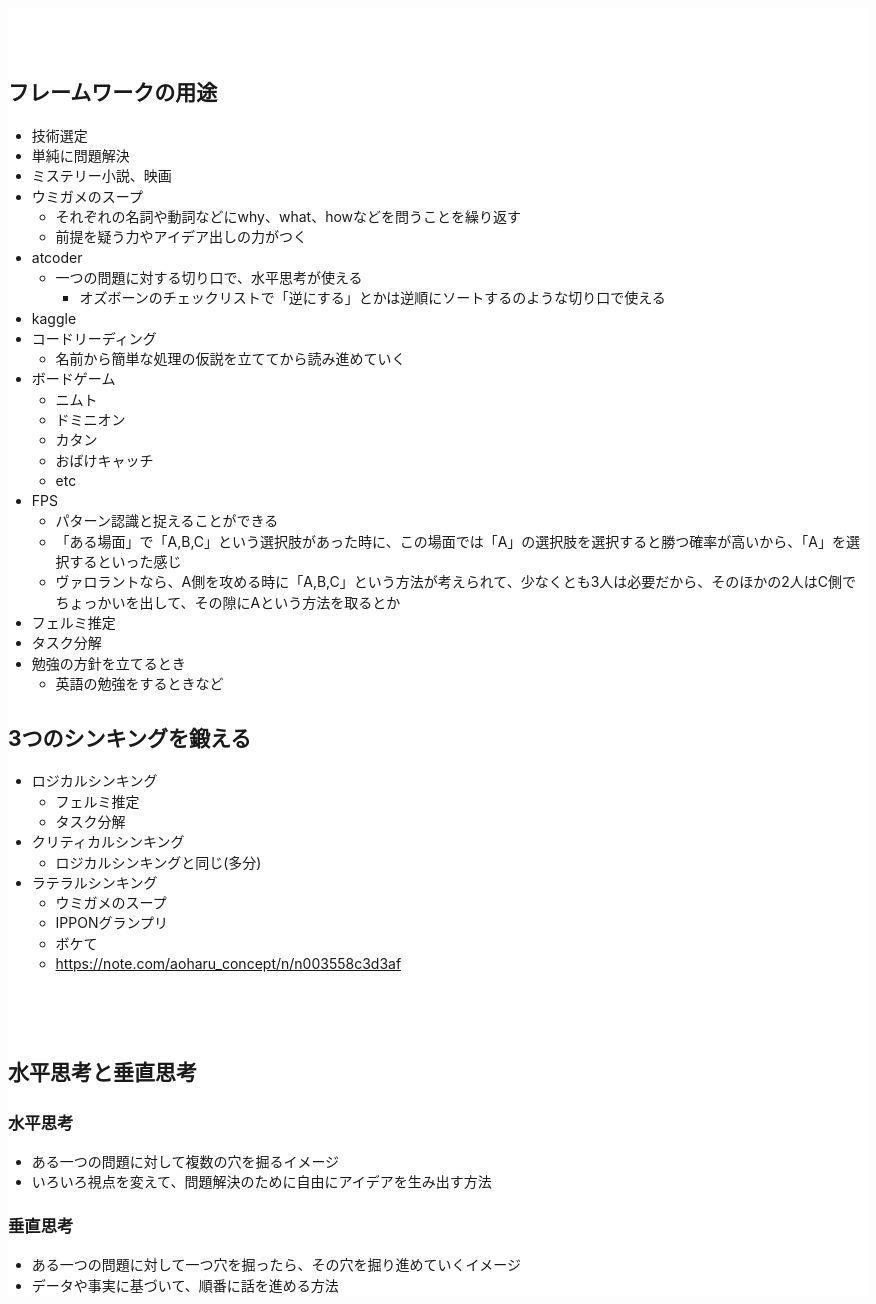 <br></br>

## フレームワークの用途
- 技術選定
- 単純に問題解決
- ミステリー小説、映画
- ウミガメのスープ
  - それぞれの名詞や動詞などにwhy、what、howなどを問うことを繰り返す
  - 前提を疑う力やアイデア出しの力がつく
- atcoder
  - 一つの問題に対する切り口で、水平思考が使える
    - オズボーンのチェックリストで「逆にする」とかは逆順にソートするのような切り口で使える
- kaggle
- コードリーディング
  - 名前から簡単な処理の仮説を立ててから読み進めていく
- ボードゲーム
  - ニムト
  - ドミニオン
  - カタン
  - おばけキャッチ
  - etc
- FPS
  - パターン認識と捉えることができる
  - 「ある場面」で「A,B,C」という選択肢があった時に、この場面では「A」の選択肢を選択すると勝つ確率が高いから、「A」を選択するといった感じ
  - ヴァロラントなら、A側を攻める時に「A,B,C」という方法が考えられて、少なくとも3人は必要だから、そのほかの2人はC側でちょっかいを出して、その隙にAという方法を取るとか
- フェルミ推定
- タスク分解
- 勉強の方針を立てるとき
  - 英語の勉強をするときなど

## 3つのシンキングを鍛える
- ロジカルシンキング
  - フェルミ推定
  - タスク分解
- クリティカルシンキング
  - ロジカルシンキングと同じ(多分)
- ラテラルシンキング
  - ウミガメのスープ
  - IPPONグランプリ
  - ボケて
  - https://note.com/aoharu_concept/n/n003558c3d3af

<br></br>

## 水平思考と垂直思考
### 水平思考
- ある一つの問題に対して複数の穴を掘るイメージ
- いろいろ視点を変えて、問題解決のために自由にアイデアを生み出す方法
### 垂直思考
- ある一つの問題に対して一つ穴を掘ったら、その穴を掘り進めていくイメージ
- データや事実に基づいて、順番に話を進める方法
